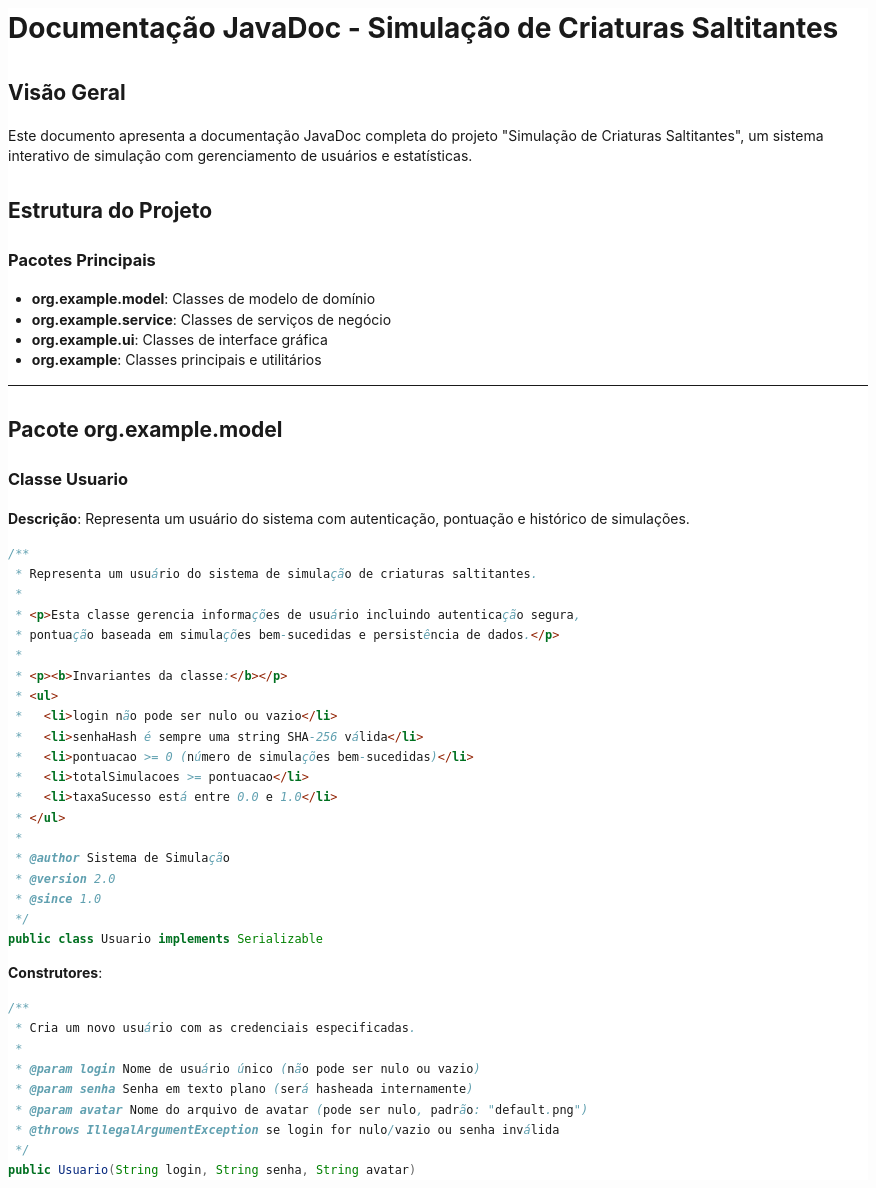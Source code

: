 # Documentação JavaDoc - Simulação de Criaturas Saltitantes

## Visão Geral

Este documento apresenta a documentação JavaDoc completa do projeto "Simulação de Criaturas Saltitantes", um sistema interativo de simulação com gerenciamento de usuários e estatísticas.

## Estrutura do Projeto

### Pacotes Principais

- **org.example.model**: Classes de modelo de domínio
- **org.example.service**: Classes de serviços de negócio
- **org.example.ui**: Classes de interface gráfica
- **org.example**: Classes principais e utilitários

---

## Pacote org.example.model

### Classe Usuario

**Descrição**: Representa um usuário do sistema com autenticação, pontuação e histórico de simulações.

```java
/**
 * Representa um usuário do sistema de simulação de criaturas saltitantes.
 * 
 * <p>Esta classe gerencia informações de usuário incluindo autenticação segura,
 * pontuação baseada em simulações bem-sucedidas e persistência de dados.</p>
 * 
 * <p><b>Invariantes da classe:</b></p>
 * <ul>
 *   <li>login não pode ser nulo ou vazio</li>
 *   <li>senhaHash é sempre uma string SHA-256 válida</li>
 *   <li>pontuacao >= 0 (número de simulações bem-sucedidas)</li>
 *   <li>totalSimulacoes >= pontuacao</li>
 *   <li>taxaSucesso está entre 0.0 e 1.0</li>
 * </ul>
 * 
 * @author Sistema de Simulação
 * @version 2.0
 * @since 1.0
 */
public class Usuario implements Serializable
```

**Construtores**:
```java
/**
 * Cria um novo usuário com as credenciais especificadas.
 * 
 * @param login Nome de usuário único (não pode ser nulo ou vazio)
 * @param senha Senha em texto plano (será hasheada internamente)
 * @param avatar Nome do arquivo de avatar (pode ser nulo, padrão: "default.png")
 * @throws IllegalArgumentException se login for nulo/vazio ou senha inválida
 */
public Usuario(String login, String senha, String avatar)
```
